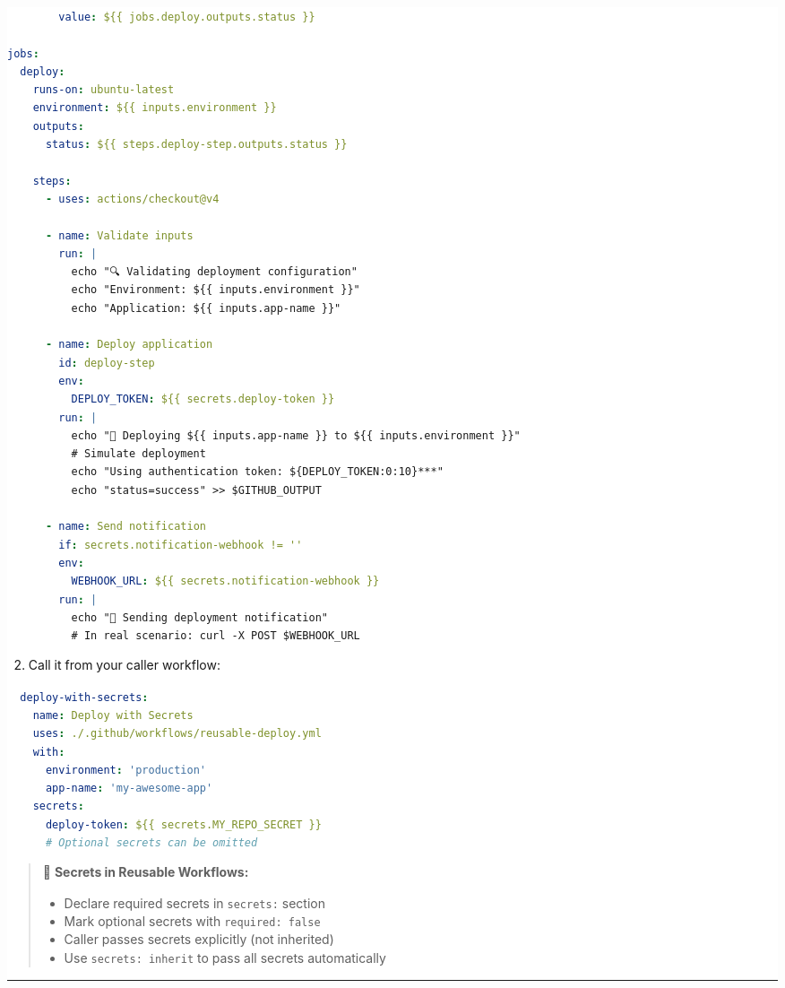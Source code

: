 ```yaml
        value: ${{ jobs.deploy.outputs.status }}

jobs:
  deploy:
    runs-on: ubuntu-latest
    environment: ${{ inputs.environment }}
    outputs:
      status: ${{ steps.deploy-step.outputs.status }}
      
    steps:
      - uses: actions/checkout@v4
      
      - name: Validate inputs
        run: |
          echo "🔍 Validating deployment configuration"
          echo "Environment: ${{ inputs.environment }}"
          echo "Application: ${{ inputs.app-name }}"
          
      - name: Deploy application
        id: deploy-step
        env:
          DEPLOY_TOKEN: ${{ secrets.deploy-token }}
        run: |
          echo "🚀 Deploying ${{ inputs.app-name }} to ${{ inputs.environment }}"
          # Simulate deployment
          echo "Using authentication token: ${DEPLOY_TOKEN:0:10}***"
          echo "status=success" >> $GITHUB_OUTPUT
          
      - name: Send notification
        if: secrets.notification-webhook != ''
        env:
          WEBHOOK_URL: ${{ secrets.notification-webhook }}
        run: |
          echo "📢 Sending deployment notification"
          # In real scenario: curl -X POST $WEBHOOK_URL
```

2. Call it from your caller workflow:

```yaml
  deploy-with-secrets:
    name: Deploy with Secrets
    uses: ./.github/workflows/reusable-deploy.yml
    with:
      environment: 'production'
      app-name: 'my-awesome-app'
    secrets:
      deploy-token: ${{ secrets.MY_REPO_SECRET }}
      # Optional secrets can be omitted
```

> 🔐 **Secrets in Reusable Workflows:**
> - Declare required secrets in `secrets:` section
> - Mark optional secrets with `required: false`
> - Caller passes secrets explicitly (not inherited)
> - Use `secrets: inherit` to pass all secrets automatically

---